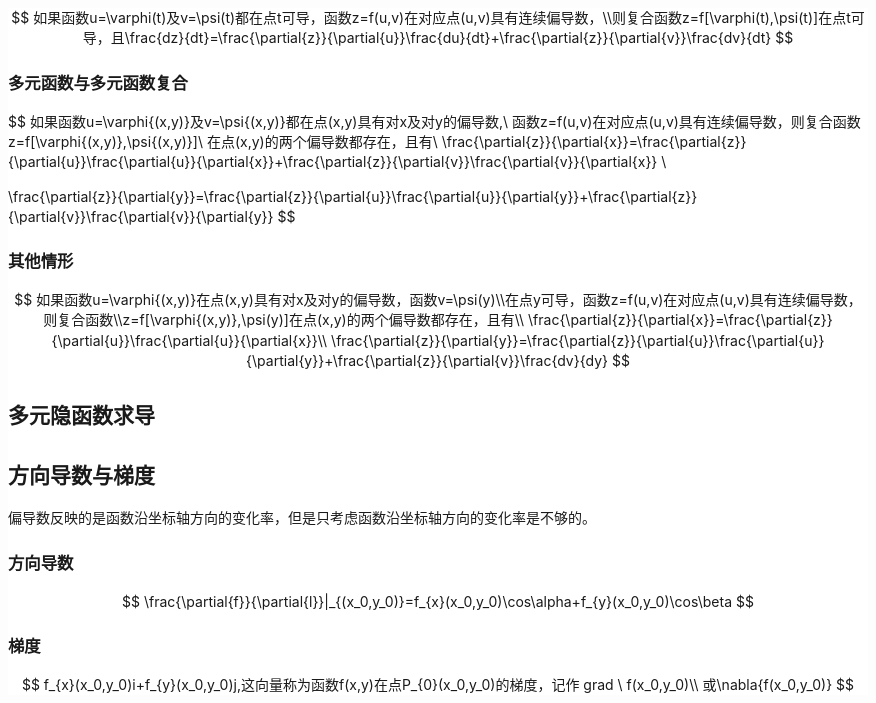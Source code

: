 
$$
如果函数u=\varphi(t)及v=\psi(t)都在点t可导，函数z=f(u,v)在对应点(u,v)具有连续偏导数，\\则复合函数z=f[\varphi(t),\psi(t)]在点t可导，且\frac{dz}{dt}=\frac{\partial{z}}{\partial{u}}\frac{du}{dt}+\frac{\partial{z}}{\partial{v}}\frac{dv}{dt}
$$


### 多元函数与多元函数复合

$$
如果函数u=\varphi{(x,y)}及v=\psi{(x,y)}都在点(x,y)具有对x及对y的偏导数,\\
函数z=f(u,v)在对应点(u,v)具有连续偏导数，则复合函数z=f[\varphi{(x,y)},\psi{(x,y)}]\\
在点(x,y)的两个偏导数都存在，且有\\
\frac{\partial{z}}{\partial{x}}=\frac{\partial{z}}{\partial{u}}\frac{\partial{u}}{\partial{x}}+\frac{\partial{z}}{\partial{v}}\frac{\partial{v}}{\partial{x}} \\

\frac{\partial{z}}{\partial{y}}=\frac{\partial{z}}{\partial{u}}\frac{\partial{u}}{\partial{y}}+\frac{\partial{z}}{\partial{v}}\frac{\partial{v}}{\partial{y}}
$$



### 其他情形

$$
如果函数u=\varphi{(x,y)}在点(x,y)具有对x及对y的偏导数，函数v=\psi(y)\\在点y可导，函数z=f(u,v)在对应点(u,v)具有连续偏导数，则复合函数\\z=f[\varphi{(x,y)},\psi(y)]在点(x,y)的两个偏导数都存在，且有\\
\frac{\partial{z}}{\partial{x}}=\frac{\partial{z}}{\partial{u}}\frac{\partial{u}}{\partial{x}}\\
\frac{\partial{z}}{\partial{y}}=\frac{\partial{z}}{\partial{u}}\frac{\partial{u}}{\partial{y}}+\frac{\partial{z}}{\partial{v}}\frac{dv}{dy}
$$



## 多元隐函数求导





## 方向导数与梯度

偏导数反映的是函数沿坐标轴方向的变化率，但是只考虑函数沿坐标轴方向的变化率是不够的。

### 方向导数

$$
\frac{\partial{f}}{\partial{l}}|_{(x_0,y_0)}=f_{x}(x_0,y_0)\cos\alpha+f_{y}(x_0,y_0)\cos\beta
$$



### 梯度

$$
f_{x}(x_0,y_0)i+f_{y}(x_0,y_0)j,这向量称为函数f(x,y)在点P_{0}(x_0,y_0)的梯度，记作 grad \ f(x_0,y_0)\\
或\nabla{f(x_0,y_0)}
$$
